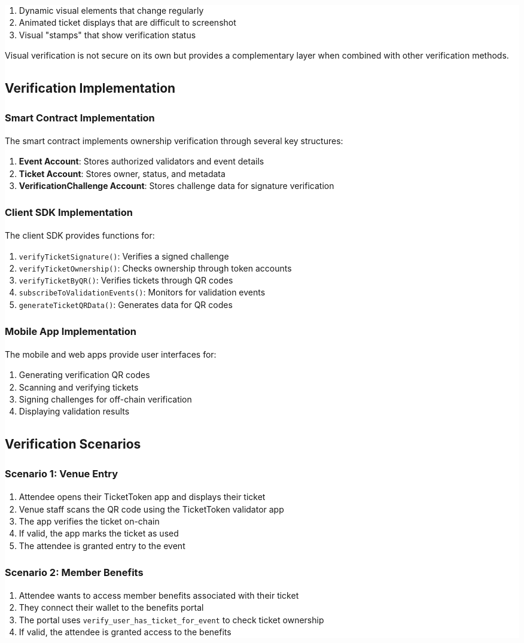 1. Dynamic visual elements that change regularly
2. Animated ticket displays that are difficult to screenshot
3. Visual "stamps" that show verification status

Visual verification is not secure on its own but provides a complementary layer when combined with other verification methods.

## Verification Implementation

### Smart Contract Implementation

The smart contract implements ownership verification through several key structures:

1. **Event Account**: Stores authorized validators and event details
2. **Ticket Account**: Stores owner, status, and metadata
3. **VerificationChallenge Account**: Stores challenge data for signature verification

### Client SDK Implementation

The client SDK provides functions for:

1. `verifyTicketSignature()`: Verifies a signed challenge
2. `verifyTicketOwnership()`: Checks ownership through token accounts
3. `verifyTicketByQR()`: Verifies tickets through QR codes
4. `subscribeToValidationEvents()`: Monitors for validation events
5. `generateTicketQRData()`: Generates data for QR codes

### Mobile App Implementation

The mobile and web apps provide user interfaces for:

1. Generating verification QR codes
2. Scanning and verifying tickets
3. Signing challenges for off-chain verification
4. Displaying validation results

## Verification Scenarios

### Scenario 1: Venue Entry

1. Attendee opens their TicketToken app and displays their ticket
2. Venue staff scans the QR code using the TicketToken validator app
3. The app verifies the ticket on-chain
4. If valid, the app marks the ticket as used
5. The attendee is granted entry to the event

### Scenario 2: Member Benefits

1. Attendee wants to access member benefits associated with their ticket
2. They connect their wallet to the benefits portal
3. The portal uses `verify_user_has_ticket_for_event` to check ticket ownership
4. If valid, the attendee is granted access to the benefits
